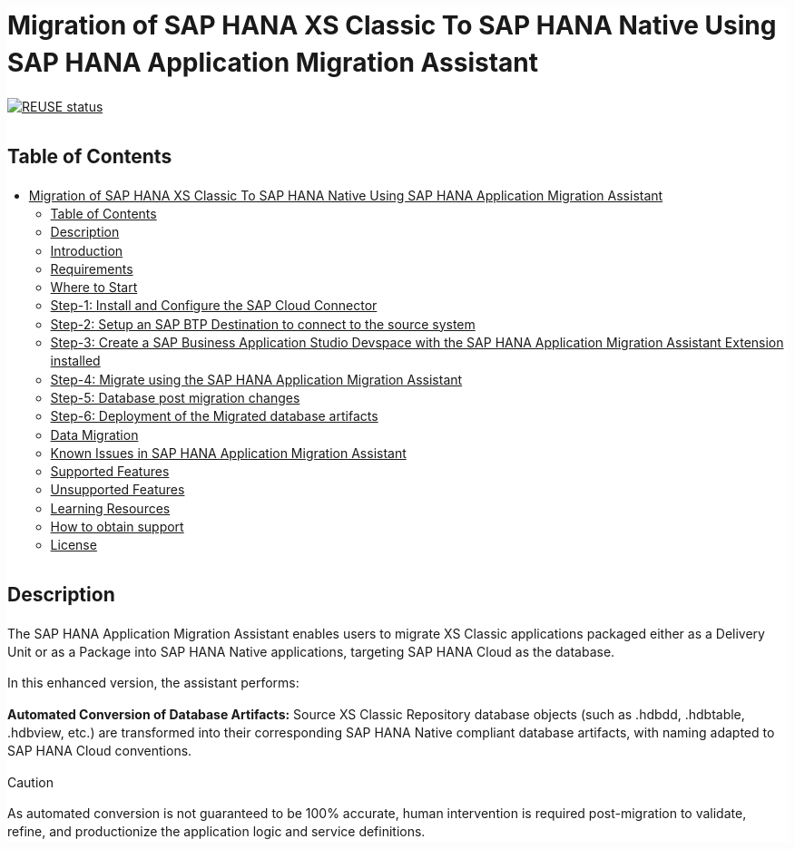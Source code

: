 # Migration of SAP HANA XS Classic To SAP HANA Native Using SAP HANA Application Migration Assistant

[![REUSE status](https://api.reuse.software/badge/github.com/SAP-samples/xsc-hana-native-migration)](https://api.reuse.software/info/github.com/SAP-samples/xsc-hana-native-migration)

## Table of Contents
- [Migration of SAP HANA XS Classic To SAP HANA Native Using SAP HANA Application Migration Assistant](#migration-of-sap-hana-xs-classic-to-sap-hana-native-using-sap-hana-application-migration-assistant)
  - [Table of Contents](#table-of-contents)
  - [Description](#description)
  - [Introduction](#introduction)
  - [Requirements](#requirements)
  - [Where to Start](#where-to-start)
  - [Step-1: Install and Configure the SAP Cloud Connector](#step-1-install-and-configure-the-sap-cloud-connector)
  - [Step-2: Setup an SAP BTP Destination to connect to the source system](#step-2-setup-an-sap-btp-destination-to-connect-to-the-source-system)
  - [Step-3: Create a SAP Business Application Studio Devspace with the SAP HANA Application Migration Assistant Extension installed](#step-3-create-a-sap-business-application-studio-devspace-with-the-sap-hana-application-migration-assistant-extension-installed)
  - [Step-4: Migrate using the SAP HANA Application Migration Assistant](#step-4-migrate-using-the-sap-hana-application-migration-assistant)
  - [Step-5: Database post migration changes](#step-5-database-post-migration-changes)
  - [Step-6: Deployment of the Migrated database artifacts](#step-6-deployment-of-the-migrated-database-artifacts)
  - [Data Migration](#data-migration)
  - [Known Issues in SAP HANA Application Migration Assistant](#known-issues-in-sap-hana-application-migration-assistant)
  - [Supported Features](#supported-features)
  - [Unsupported Features](#unsupported-features)
  - [Learning Resources](#learning-resources)
  - [How to obtain support](#how-to-obtain-support)
  - [License](#license)

## Description
The SAP HANA Application Migration Assistant enables users to migrate XS Classic applications packaged either as a Delivery Unit or as a Package into SAP HANA Native applications, targeting SAP HANA Cloud as the database.

In this enhanced version, the assistant performs:

**Automated Conversion of Database Artifacts:** Source XS Classic Repository database objects (such as .hdbdd, .hdbtable, .hdbview, etc.) are transformed into their corresponding SAP HANA Native compliant database artifacts, with naming adapted to SAP HANA Cloud conventions.

> [!CAUTION]
> As automated conversion is not guaranteed to be 100% accurate, human intervention is required post-migration to validate, refine, and productionize the application logic and service definitions.
